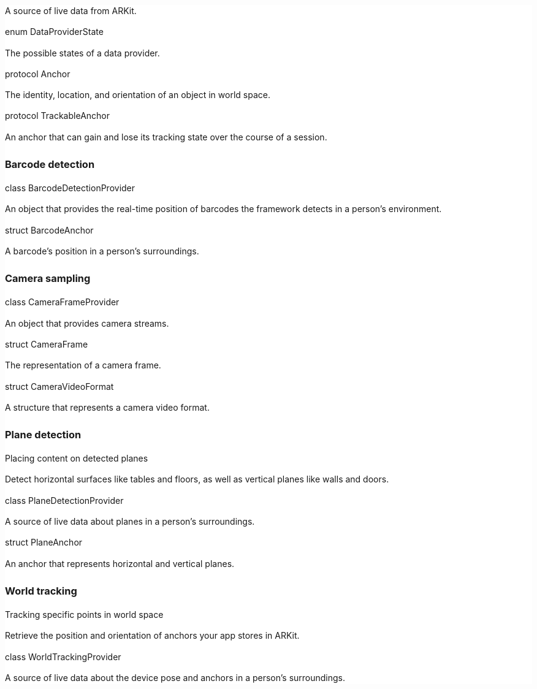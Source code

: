 A source of live data from ARKit.

enum DataProviderState

The possible states of a data provider.

protocol Anchor

The identity, location, and orientation of an object in world space.

protocol TrackableAnchor

An anchor that can gain and lose its tracking state over the course of a session.

### Barcode detection

class BarcodeDetectionProvider

An object that provides the real-time position of barcodes the framework detects in a person’s environment.

struct BarcodeAnchor

A barcode’s position in a person’s surroundings.

### Camera sampling

class CameraFrameProvider

An object that provides camera streams.

struct CameraFrame

The representation of a camera frame.

struct CameraVideoFormat

A structure that represents a camera video format.

### Plane detection

Placing content on detected planes

Detect horizontal surfaces like tables and floors, as well as vertical planes like walls and doors.

class PlaneDetectionProvider

A source of live data about planes in a person’s surroundings.

struct PlaneAnchor

An anchor that represents horizontal and vertical planes.

### World tracking

Tracking specific points in world space

Retrieve the position and orientation of anchors your app stores in ARKit.

class WorldTrackingProvider

A source of live data about the device pose and anchors in a person’s surroundings.
